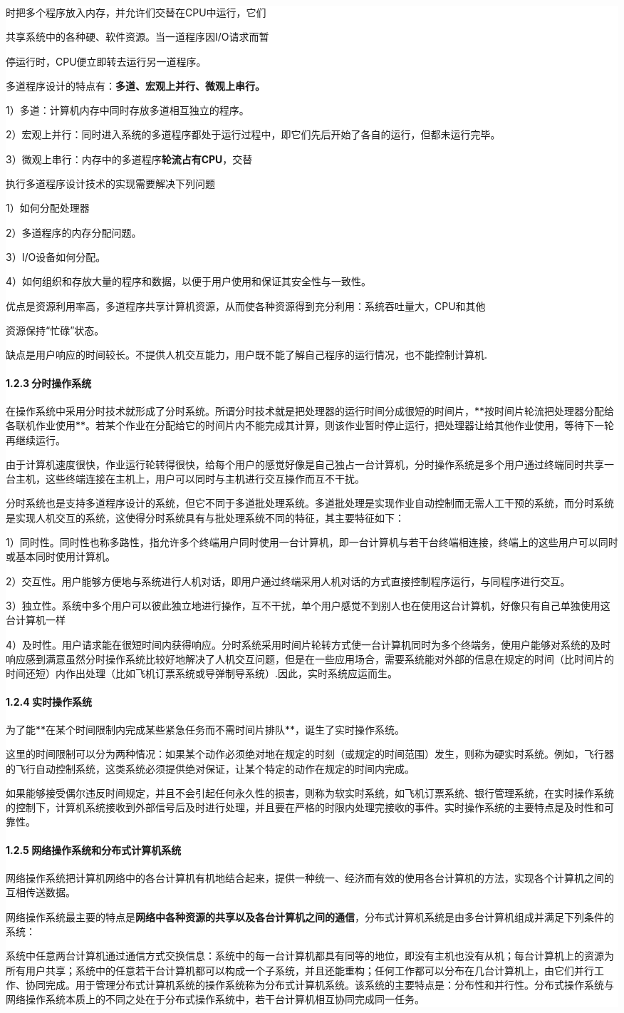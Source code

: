 时把多个程序放入内存，并允许们交替在CPU中运行，它们

共享系统中的各种硬、软件资源。当一道程序因I/O请求而暂

停运行时，CPU便立即转去运行另一道程序。

多道程序设计的特点有：**多道、宏观上并行、微观上串行。**

1）多道：计算机内存中同时存放多道相互独立的程序。

2）宏观上并行：同时进入系统的多道程序都处于运行过程中，即它们先后开始了各自的运行，但都未运行完毕。

3）微观上串行：内存中的多道程序**轮流占有CPU**，交替

执行多道程序设计技术的实现需要解决下列问题

1）如何分配处理器

2）多道程序的内存分配问题。

3）I/O设备如何分配。

4）如何组织和存放大量的程序和数据，以便于用户使用和保证其安全性与一致性。

优点是资源利用率高，多道程序共享计算机资源，从而使各种资源得到充分利用：系统吞吐量大，CPU和其他

资源保持“忙碌”状态。

缺点是用户响应的时间较长。不提供人机交互能力，用户既不能了解自己程序的运行情况，也不能控制计算机.

<h4 id="igICu">1.2.3 分时操作系统</h4>
在操作系统中采用分时技术就形成了分时系统。所谓分时技术就是把处理器的运行时间分成很短的时间片，**按时间片轮流把处理器分配给各联机作业使用**。若某个作业在分配给它的时间片内不能完成其计算，则该作业暂时停止运行，把处理器让给其他作业使用，等待下一轮再继续运行。

由于计算机速度很快，作业运行轮转得很快，给每个用户的感觉好像是自己独占一台计算机，分时操作系统是多个用户通过终端同时共享一台主机，这些终端连接在主机上，用户可以同时与主机进行交互操作而互不干扰。

分时系统也是支持多道程序设计的系统，但它不同于多道批处理系统。多道批处理是实现作业自动控制而无需人工干预的系统，而分时系统是实现人机交互的系统，这使得分时系统具有与批处理系统不同的特征，其主要特征如下：

 1）同时性。同时性也称多路性，指允许多个终端用户同时使用一台计算机，即一台计算机与若干台终端相连接，终端上的这些用户可以同时或基本同时使用计算机。

 2）交互性。用户能够方便地与系统进行人机对话，即用户通过终端采用人机对话的方式直接控制程序运行，与同程序进行交互。

 3）独立性。系统中多个用户可以彼此独立地进行操作，互不干扰，单个用户感觉不到别人也在使用这台计算机，好像只有自己单独使用这台计算机一样 

4）及时性。用户请求能在很短时间内获得响应。分时系统采用时间片轮转方式使一台计算机同时为多个终端务，使用户能够对系统的及时响应感到满意虽然分时操作系统比较好地解决了人机交互问题，但是在一些应用场合，需要系统能对外部的信息在规定的时间（比时间片的时间还短）内作出处理（比如飞机订票系统或导弹制导系统）.因此，实时系统应运而生。

<h4 id="nIVCM">1.2.4 实时操作系统</h4>
为了能**在某个时间限制内完成某些紧急任务而不需时间片排队**，诞生了实时操作系统。

这里的时间限制可以分为两种情况：如果某个动作必须绝对地在规定的时刻（或规定的时间范围）发生，则称为硬实时系统。例如，飞行器的飞行自动控制系统，这类系统必须提供绝对保证，让某个特定的动作在规定的时间内完成。

如果能够接受偶尔违反时间规定，并且不会引起任何永久性的损害，则称为软实时系统，如飞机订票系统、银行管理系统，在实时操作系统的控制下，计算机系统接收到外部信号后及时进行处理，并且要在严格的时限内处理完接收的事件。实时操作系统的主要特点是及时性和可靠性。

<h4 id="QSSUd">1.2.5 网络操作系统和分布式计算机系统</h4>
网络操作系统把计算机网络中的各台计算机有机地结合起来，提供一种统一、经济而有效的使用各台计算机的方法，实现各个计算机之间的互相传送数据。

网络操作系统最主要的特点是**网络中各种资源的共享以及各台计算机之间的通信**，分布式计算机系统是由多台计算机组成并满足下列条件的系统：

系统中任意两台计算机通过通信方式交换信息：系统中的每一台计算机都具有同等的地位，即没有主机也没有从机；每台计算机上的资源为所有用户共享；系统中的任意若干台计算机都可以构成一个子系统，并且还能重构；任何工作都可以分布在几台计算机上，由它们并行工作、协同完成。用于管理分布式计算机系统的操作系统称为分布式计算机系统。该系统的主要特点是：分布性和并行性。分布式操作系统与网络操作系统本质上的不同之处在于分布式操作系统中，若干台计算机相互协同完成同一任务。
